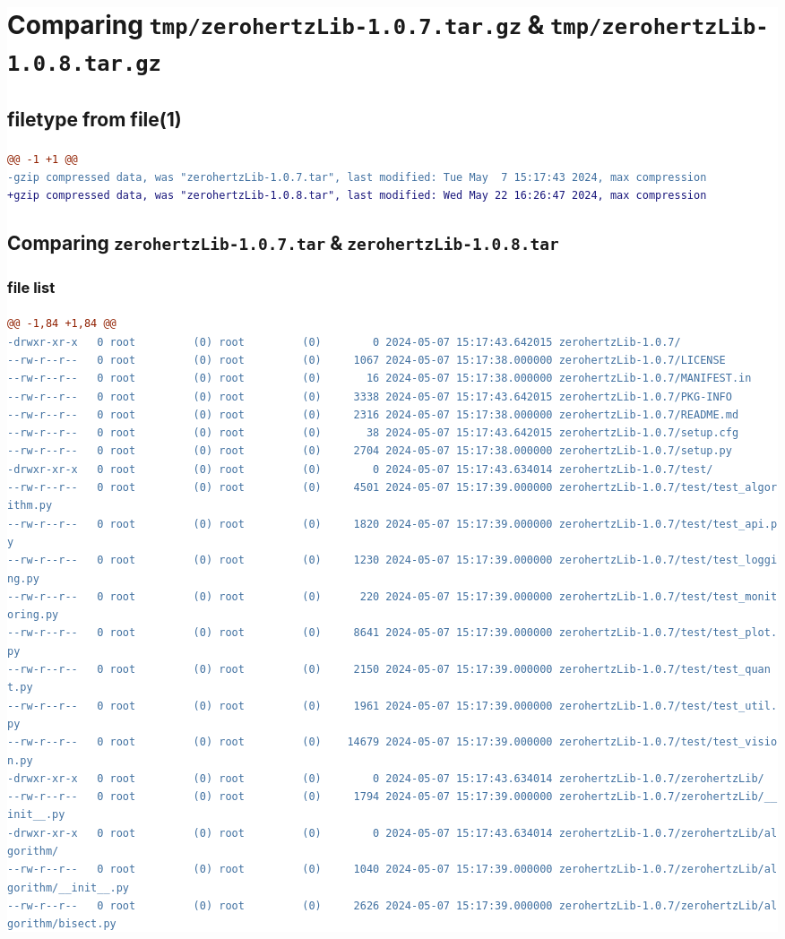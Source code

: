 # Comparing `tmp/zerohertzLib-1.0.7.tar.gz` & `tmp/zerohertzLib-1.0.8.tar.gz`

## filetype from file(1)

```diff
@@ -1 +1 @@
-gzip compressed data, was "zerohertzLib-1.0.7.tar", last modified: Tue May  7 15:17:43 2024, max compression
+gzip compressed data, was "zerohertzLib-1.0.8.tar", last modified: Wed May 22 16:26:47 2024, max compression
```

## Comparing `zerohertzLib-1.0.7.tar` & `zerohertzLib-1.0.8.tar`

### file list

```diff
@@ -1,84 +1,84 @@
-drwxr-xr-x   0 root         (0) root         (0)        0 2024-05-07 15:17:43.642015 zerohertzLib-1.0.7/
--rw-r--r--   0 root         (0) root         (0)     1067 2024-05-07 15:17:38.000000 zerohertzLib-1.0.7/LICENSE
--rw-r--r--   0 root         (0) root         (0)       16 2024-05-07 15:17:38.000000 zerohertzLib-1.0.7/MANIFEST.in
--rw-r--r--   0 root         (0) root         (0)     3338 2024-05-07 15:17:43.642015 zerohertzLib-1.0.7/PKG-INFO
--rw-r--r--   0 root         (0) root         (0)     2316 2024-05-07 15:17:38.000000 zerohertzLib-1.0.7/README.md
--rw-r--r--   0 root         (0) root         (0)       38 2024-05-07 15:17:43.642015 zerohertzLib-1.0.7/setup.cfg
--rw-r--r--   0 root         (0) root         (0)     2704 2024-05-07 15:17:38.000000 zerohertzLib-1.0.7/setup.py
-drwxr-xr-x   0 root         (0) root         (0)        0 2024-05-07 15:17:43.634014 zerohertzLib-1.0.7/test/
--rw-r--r--   0 root         (0) root         (0)     4501 2024-05-07 15:17:39.000000 zerohertzLib-1.0.7/test/test_algorithm.py
--rw-r--r--   0 root         (0) root         (0)     1820 2024-05-07 15:17:39.000000 zerohertzLib-1.0.7/test/test_api.py
--rw-r--r--   0 root         (0) root         (0)     1230 2024-05-07 15:17:39.000000 zerohertzLib-1.0.7/test/test_logging.py
--rw-r--r--   0 root         (0) root         (0)      220 2024-05-07 15:17:39.000000 zerohertzLib-1.0.7/test/test_monitoring.py
--rw-r--r--   0 root         (0) root         (0)     8641 2024-05-07 15:17:39.000000 zerohertzLib-1.0.7/test/test_plot.py
--rw-r--r--   0 root         (0) root         (0)     2150 2024-05-07 15:17:39.000000 zerohertzLib-1.0.7/test/test_quant.py
--rw-r--r--   0 root         (0) root         (0)     1961 2024-05-07 15:17:39.000000 zerohertzLib-1.0.7/test/test_util.py
--rw-r--r--   0 root         (0) root         (0)    14679 2024-05-07 15:17:39.000000 zerohertzLib-1.0.7/test/test_vision.py
-drwxr-xr-x   0 root         (0) root         (0)        0 2024-05-07 15:17:43.634014 zerohertzLib-1.0.7/zerohertzLib/
--rw-r--r--   0 root         (0) root         (0)     1794 2024-05-07 15:17:39.000000 zerohertzLib-1.0.7/zerohertzLib/__init__.py
-drwxr-xr-x   0 root         (0) root         (0)        0 2024-05-07 15:17:43.634014 zerohertzLib-1.0.7/zerohertzLib/algorithm/
--rw-r--r--   0 root         (0) root         (0)     1040 2024-05-07 15:17:39.000000 zerohertzLib-1.0.7/zerohertzLib/algorithm/__init__.py
--rw-r--r--   0 root         (0) root         (0)     2626 2024-05-07 15:17:39.000000 zerohertzLib-1.0.7/zerohertzLib/algorithm/bisect.py
```